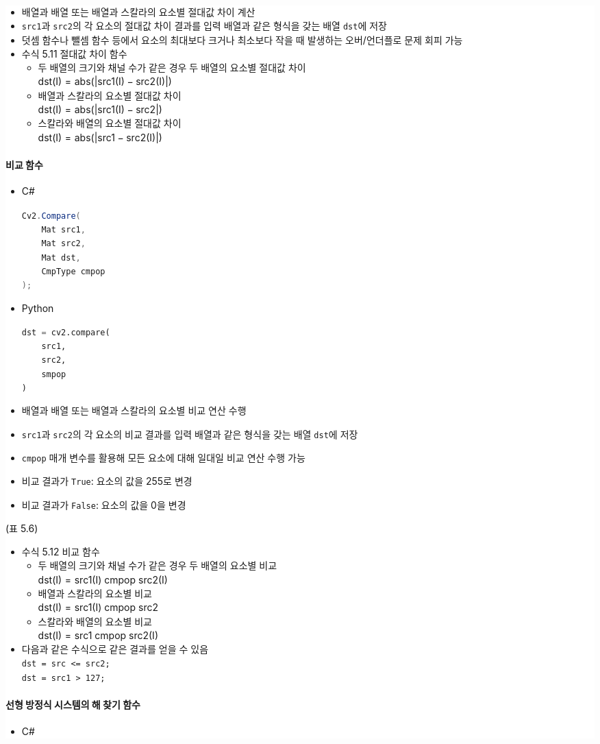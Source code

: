 - 배열과 배열 또는 배열과 스칼라의 요소별 절대값 차이 계산
- `src1`과 `src2`의 각 요소의 절대값 차이 결과를 입력 배열과 같은 형식을 갖는 배열 `dst`에 저장
- 덧셈 함수나 뺄셈 함수 등에서 요소의 최대보다 크거나 최소보다 작을 때 발생하는 오버/언더플로 문제 회피 가능
- 수식 5.11 절대값 차이 함수
  - 두 배열의 크기와 채널 수가 같은 경우 두 배열의 요소별 절대값 차이  
    $`\text{dst(I)} = \text{abs}\left(|\text{src1(I)}-\text{src2(I)}|\right)`$
  - 배열과 스칼라의 요소별 절대값 차이  
    $`\text{dst(I)} = \text{abs}\left(|\text{src1(I)}-\text{src2}|\right)`$
  - 스칼라와 배열의 요소별 절대값 차이  
    $`\text{dst(I)} = \text{abs}\left(|\text{src1}-\text{src2(I)}|\right)`$

#### 비교 함수

- C#

  ```csharp
  Cv2.Compare(
      Mat src1,
      Mat src2,
      Mat dst,
      CmpType cmpop
  );
  ```

- Python

  ```python
  dst = cv2.compare(
      src1,
      src2,
      smpop
  )
  ```

- 배열과 배열 또는 배열과 스칼라의 요소별 비교 연산 수행
- `src1`과 `src2`의 각 요소의 비교 결과를 입력 배열과 같은 형식을 갖는 배열 `dst`에 저장
- `cmpop` 매개 변수를 활용해 모든 요소에 대해 일대일 비교 연산 수행 가능
- 비교 결과가 `True`: 요소의 값을 255로 변경
- 비교 결과가 `False`: 요소의 값을 0을 변경

(표 5.6)

- 수식 5.12 비교 함수
  - 두 배열의 크기와 채널 수가 같은 경우 두 배열의 요소별 비교  
    $`\text{dst(I)} = \text{src1(I) cmpop src2(I)}`$
  - 배열과 스칼라의 요소별 비교  
    $`\text{dst(I)} = \text{src1(I) cmpop src2}`$
  - 스칼라와 배열의 요소별 비교  
    $`\text{dst(I)} = \text{src1 cmpop src2(I)}`$
- 다음과 같은 수식으로 같은 결과를 얻을 수 있음  
  `dst = src <= src2;`  
  `dst = src1 > 127;`

#### 선형 방정식 시스템의 해 찾기 함수

- C#
